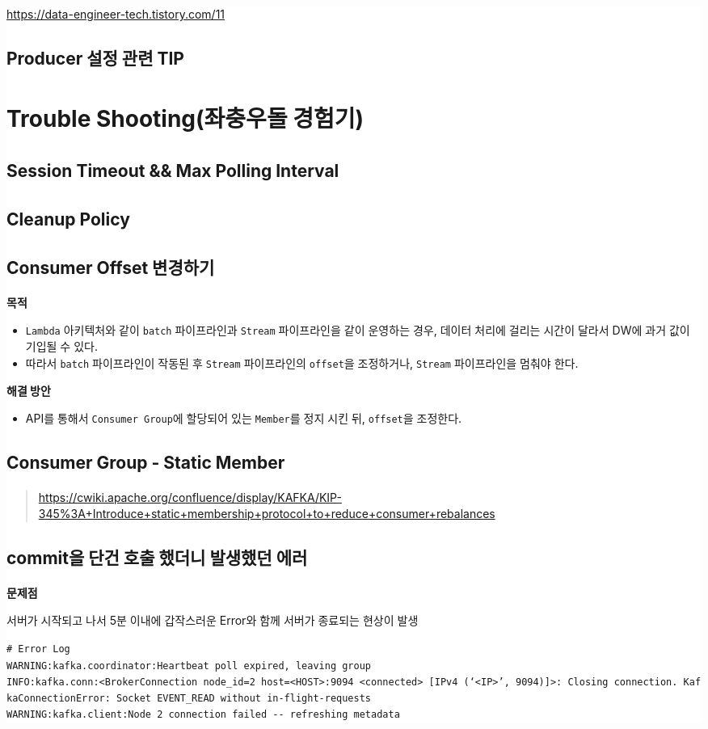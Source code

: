 https://data-engineer-tech.tistory.com/11



## Producer 설정 관련 TIP





# Trouble Shooting(좌충우돌 경험기)



## Session Timeout && Max Polling Interval



## Cleanup Policy



## Consumer Offset 변경하기

**목적**

- `Lambda` 아키텍처와 같이 `batch` 파이프라인과 `Stream` 파이프라인을 같이 운영하는 경우, 데이터 처리에 걸리는 시간이 달라서 DW에 과거 값이 기입될 수 있다. 
- 따라서 `batch` 파이프라인이 작동된 후 `Stream` 파이프라인의 `offset`을 조정하거나, `Stream` 파이프라인을 멈춰야 한다. 



**해결 방안**

- API를 통해서 `Consumer Group`에 할당되어 있는 `Member`를 정지 시킨 뒤, `offset`을 조정한다. 



## Consumer Group - Static Member

> https://cwiki.apache.org/confluence/display/KAFKA/KIP-345%3A+Introduce+static+membership+protocol+to+reduce+consumer+rebalances



## commit을 단건 호출 했더니 발생했던 에러

**문제점**

서버가 시작되고 나서 5분 이내에 갑작스러운 Error와 함께 서버가 종료되는 현상이 발생

```
# Error Log
WARNING:kafka.coordinator:Heartbeat poll expired, leaving group
INFO:kafka.conn:<BrokerConnection node_id=2 host=<HOST>:9094 <connected> [IPv4 (‘<IP>’, 9094)]>: Closing connection. KafkaConnectionError: Socket EVENT_READ without in-flight-requests
WARNING:kafka.client:Node 2 connection failed -- refreshing metadata
```
